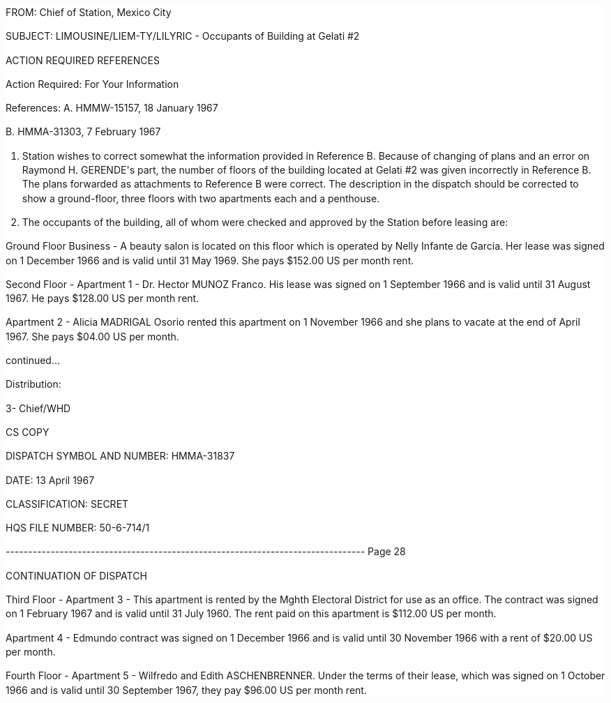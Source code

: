 FROM: Chief of Station, Mexico City

SUBJECT: LIMOUSINE/LIEM-TY/LILYRIC - Occupants of Building at Gelati #2

ACTION REQUIRED REFERENCES

Action Required: For Your Information

References: A. HMMW-15157, 18 January 1967

B. HMMA-31303, 7 February 1967

1. Station wishes to correct somewhat the information provided in Reference B. Because of changing of plans and an error on Raymond H. GERENDE's part, the number of floors of the building located at Gelati #2 was given incorrectly in Reference B. The plans forwarded as attachments to Reference B were correct. The description in the dispatch should be corrected to show a ground-floor, three floors with two apartments each and a penthouse.

2. The occupants of the building, all of whom were checked and approved by the Station before leasing are:

Ground Floor Business - A beauty salon is located on this floor which is operated by Nelly Infante de Garcia. Her lease was signed on 1 December 1966 and is valid until 31 May 1969. She pays $152.00 US per month rent.

Second Floor - Apartment 1 - Dr. Hector MUNOZ Franco. His lease was signed on 1 September 1966 and is valid until 31 August 1967. He pays $128.00 US per month rent.

Apartment 2 - Alicia MADRIGAL Osorio rented this apartment on 1 November 1966 and she plans to vacate at the end of April 1967. She pays $04.00 US per month.

continued...

Distribution:

3- Chief/WHD

CS COPY

DISPATCH SYMBOL AND NUMBER: HMMA-31837

DATE: 13 April 1967

CLASSIFICATION: SECRET

HQS FILE NUMBER: 50-6-714/1


-------------------------------------------------------------------------------- Page 28

CONTINUATION OF DISPATCH

Third Floor - Apartment 3 - This apartment is rented by the Mghth Electoral District for use as an office. The contract was signed on 1 February 1967 and is valid until 31 July 1960. The rent paid on this apartment is $112.00 US per month.

Apartment 4 - Edmundo contract was signed on 1 December 1966 and is valid until 30 November 1966 with a rent of $20.00 US per month.

Fourth Floor - Apartment 5 - Wilfredo and Edith ASCHENBRENNER. Under the terms of their lease, which was signed on 1 October 1966 and is valid until 30 September 1967, they pay $96.00 US per month rent.
